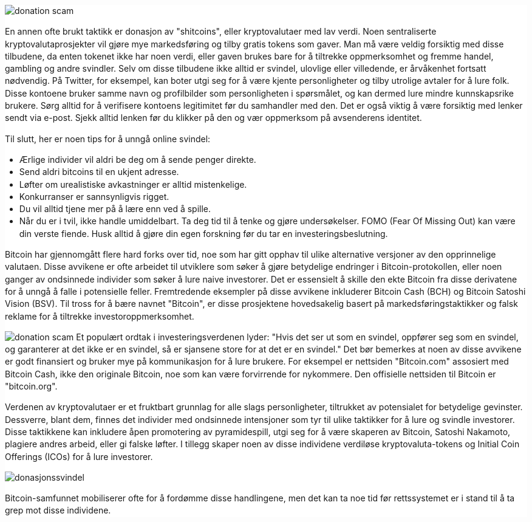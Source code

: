 ![donation scam](assets/prerequis/9.webp)

En annen ofte brukt taktikk er donasjon av "shitcoins", eller kryptovalutaer med lav verdi. Noen sentraliserte kryptovalutaprosjekter vil gjøre mye markedsføring og tilby gratis tokens som gaver. Man må være veldig forsiktig med disse tilbudene, da enten tokenet ikke har noen verdi, eller gaven brukes bare for å tiltrekke oppmerksomhet og fremme handel, gambling og andre svindler. Selv om disse tilbudene ikke alltid er svindel, ulovlige eller villedende, er årvåkenhet fortsatt nødvendig.
På Twitter, for eksempel, kan boter utgi seg for å være kjente personligheter og tilby utrolige avtaler for å lure folk. Disse kontoene bruker samme navn og profilbilder som personligheten i spørsmålet, og kan dermed lure mindre kunnskapsrike brukere. Sørg alltid for å verifisere kontoens legitimitet før du samhandler med den.
Det er også viktig å være forsiktig med lenker sendt via e-post. Sjekk alltid lenken før du klikker på den og vær oppmerksom på avsenderens identitet.

Til slutt, her er noen tips for å unngå online svindel:

- Ærlige individer vil aldri be deg om å sende penger direkte.
- Send aldri bitcoins til en ukjent adresse.
- Løfter om urealistiske avkastninger er alltid mistenkelige.
- Konkurranser er sannsynligvis rigget.
- Du vil alltid tjene mer på å lære enn ved å spille.
- Når du er i tvil, ikke handle umiddelbart. Ta deg tid til å tenke og gjøre undersøkelser. FOMO (Fear Of Missing Out) kan være din verste fiende.
  Husk alltid å gjøre din egen forskning før du tar en investeringsbeslutning.

Bitcoin har gjennomgått flere hard forks over tid, noe som har gitt opphav til ulike alternative versjoner av den opprinnelige valutaen. Disse avvikene er ofte arbeidet til utviklere som søker å gjøre betydelige endringer i Bitcoin-protokollen, eller noen ganger av ondsinnede individer som søker å lure naive investorer. Det er essensielt å skille den ekte Bitcoin fra disse derivatene for å unngå å falle i potensielle feller. Fremtredende eksempler på disse avvikene inkluderer Bitcoin Cash (BCH) og Bitcoin Satoshi Vision (BSV). Til tross for å bære navnet "Bitcoin", er disse prosjektene hovedsakelig basert på markedsføringstaktikker og falsk reklame for å tiltrekke investoroppmerksomhet.

![donation scam](assets/prerequis/10.webp)
Et populært ordtak i investeringsverdenen lyder: "Hvis det ser ut som en svindel, oppfører seg som en svindel, og garanterer at det ikke er en svindel, så er sjansene store for at det er en svindel."
Det bør bemerkes at noen av disse avvikene er godt finansiert og bruker mye på kommunikasjon for å lure brukere. For eksempel er nettsiden "Bitcoin.com" assosiert med Bitcoin Cash, ikke den originale Bitcoin, noe som kan være forvirrende for nykommere. Den offisielle nettsiden til Bitcoin er "bitcoin.org".

Verdenen av kryptovalutaer er et fruktbart grunnlag for alle slags personligheter, tiltrukket av potensialet for betydelige gevinster. Dessverre, blant dem, finnes det individer med ondsinnede intensjoner som tyr til ulike taktikker for å lure og svindle investorer.
Disse taktikkene kan inkludere åpen promotering av pyramidespill, utgi seg for å være skaperen av Bitcoin, Satoshi Nakamoto, plagiere andres arbeid, eller gi falske løfter. I tillegg skaper noen av disse individene verdiløse kryptovaluta-tokens og Initial Coin Offerings (ICOs) for å lure investorer.

![donasjonssvindel](assets/prerequis/11.webp)

Bitcoin-samfunnet mobiliserer ofte for å fordømme disse handlingene, men det kan ta noe tid før rettssystemet er i stand til å ta grep mot disse individene.
